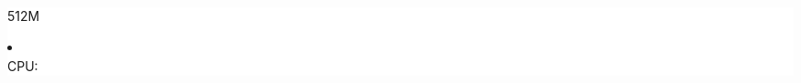 512M</span></p></li><li class="md-list-item" style="--tw-backdrop-blur:;--tw-backdrop-brightness:;--tw-backdrop-contrast:;--tw-backdrop-grayscale:;--tw-backdrop-hue-rotate:;--tw-backdrop-invert:;--tw-backdrop-opacity:;--tw-backdrop-saturate:;--tw-backdrop-sepia:;--tw-blur:;--tw-border-spacing-x:0;--tw-border-spacing-y:0;--tw-brightness:;--tw-contrast:;--tw-drop-shadow:;--tw-grayscale:;--tw-hue-rotate:;--tw-invert:;--tw-numeric-figure:;--tw-numeric-fraction:;--tw-numeric-spacing:;--tw-ordinal:;--tw-pan-x:;--tw-pan-y:;--tw-pinch-zoom:;--tw-ring-color:rgb(59 130 246 / .5);--tw-ring-inset:;--tw-ring-offset-color:#fff;--tw-ring-offset-shadow:0 0 #0000;--tw-ring-offset-width:0px;--tw-ring-shadow:0 0 #0000;--tw-rotate:0;--tw-saturate:;--tw-scale-x:1;--tw-scale-y:1;--tw-scroll-snap-strictness:proximity;--tw-sepia:;--tw-shadow-colored:0 0 #0000;--tw-shadow:0 0 #0000;--tw-skew-x:0;--tw-skew-y:0;--tw-slashed-zero:;--tw-translate-x:0;--tw-translate-y:0;box-sizing:border-box;margin-bottom:0px;margin-right:0px;margin-top:0px;position:relative;" cid="n24" mdtype="list_item"><p class="md-end-block md-p" style="--tw-backdrop-blur:;--tw-backdrop-brightness:;--tw-backdrop-contrast:;--tw-backdrop-grayscale:;--tw-backdrop-hue-rotate:;--tw-backdrop-invert:;--tw-backdrop-opacity:;--tw-backdrop-saturate:;--tw-backdrop-sepia:;--tw-blur:;--tw-border-spacing-x:0;--tw-border-spacing-y:0;--tw-brightness:;--tw-contrast:;--tw-drop-shadow:;--tw-grayscale:;--tw-hue-rotate:;--tw-invert:;--tw-numeric-figure:;--tw-numeric-fraction:;--tw-numeric-spacing:;--tw-ordinal:;--tw-pan-x:;--tw-pan-y:;--tw-pinch-zoom:;--tw-ring-color:rgb(59 130 246 / .5);--tw-ring-inset:;--tw-ring-offset-color:#fff;--tw-ring-offset-shadow:0 0 #0000;--tw-ring-offset-width:0px;--tw-ring-shadow:0 0 #0000;--tw-rotate:0;--tw-saturate:;--tw-scale-x:1;--tw-scale-y:1;--tw-scroll-snap-strictness:proximity;--tw-sepia:;--tw-shadow-colored:0 0 #0000;--tw-shadow:0 0 #0000;--tw-skew-x:0;--tw-skew-y:0;--tw-slashed-zero:;--tw-translate-x:0;--tw-translate-y:0;box-sizing:border-box;line-height:inherit;margin:0px 0px 0.5rem;orphans:4;position:relative;white-space:pre-wrap;" cid="n25" mdtype="paragraph"><span class="md-plain" style="--tw-backdrop-blur:;--tw-backdrop-brightness:;--tw-backdrop-contrast:;--tw-backdrop-grayscale:;--tw-backdrop-hue-rotate:;--tw-backdrop-invert:;--tw-backdrop-opacity:;--tw-backdrop-saturate:;--tw-backdrop-sepia:;--tw-blur:;--tw-border-spacing-x:0;--tw-border-spacing-y:0;--tw-brightness:;--tw-contrast:;--tw-drop-shadow:;--tw-grayscale:;--tw-hue-rotate:;--tw-invert:;--tw-numeric-figure:;--tw-numeric-fraction:;--tw-numeric-spacing:;--tw-ordinal:;--tw-pan-x:;--tw-pan-y:;--tw-pinch-zoom:;--tw-ring-color:rgb(59 130 246 / .5);--tw-ring-inset:;--tw-ring-offset-color:#fff;--tw-ring-offset-shadow:0 0 #0000;--tw-ring-offset-width:0px;--tw-ring-shadow:0 0 #0000;--tw-rotate:0;--tw-saturate:;--tw-scale-x:1;--tw-scale-y:1;--tw-scroll-snap-strictness:proximity;--tw-sepia:;--tw-shadow-colored:0 0 #0000;--tw-shadow:0 0 #0000;--tw-skew-x:0;--tw-skew-y:0;--tw-slashed-zero:;--tw-translate-x:0;--tw-translate-y:0;box-sizing:border-box;" md-inline="plain">CPU: